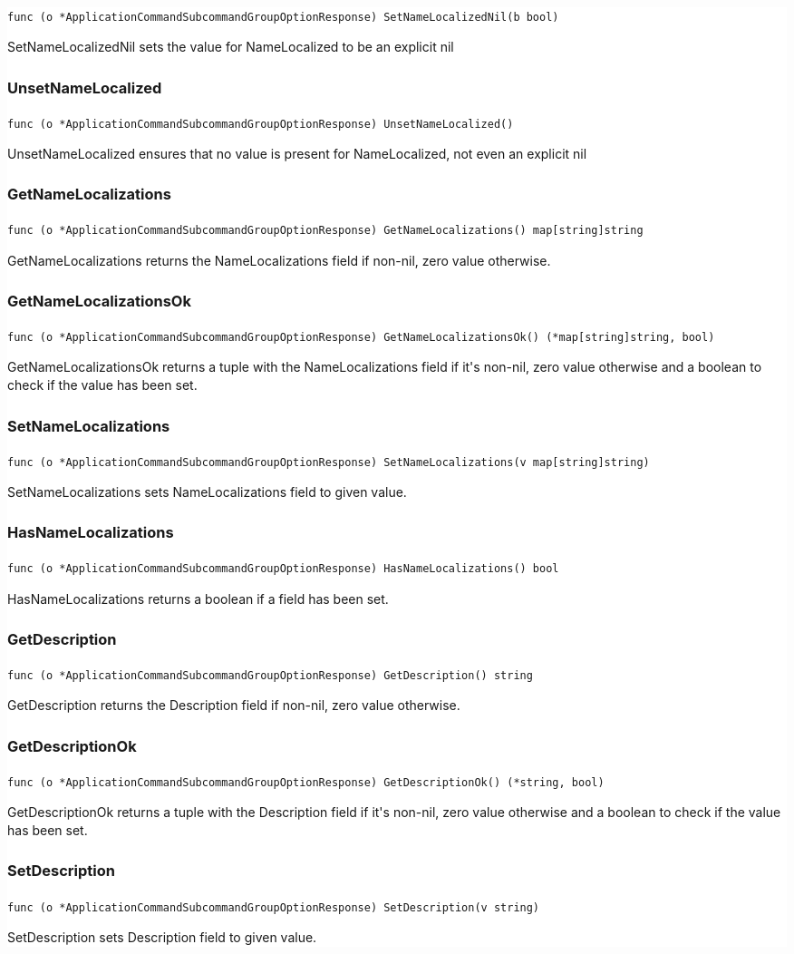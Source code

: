 `func (o *ApplicationCommandSubcommandGroupOptionResponse) SetNameLocalizedNil(b bool)`

 SetNameLocalizedNil sets the value for NameLocalized to be an explicit nil

### UnsetNameLocalized
`func (o *ApplicationCommandSubcommandGroupOptionResponse) UnsetNameLocalized()`

UnsetNameLocalized ensures that no value is present for NameLocalized, not even an explicit nil
### GetNameLocalizations

`func (o *ApplicationCommandSubcommandGroupOptionResponse) GetNameLocalizations() map[string]string`

GetNameLocalizations returns the NameLocalizations field if non-nil, zero value otherwise.

### GetNameLocalizationsOk

`func (o *ApplicationCommandSubcommandGroupOptionResponse) GetNameLocalizationsOk() (*map[string]string, bool)`

GetNameLocalizationsOk returns a tuple with the NameLocalizations field if it's non-nil, zero value otherwise
and a boolean to check if the value has been set.

### SetNameLocalizations

`func (o *ApplicationCommandSubcommandGroupOptionResponse) SetNameLocalizations(v map[string]string)`

SetNameLocalizations sets NameLocalizations field to given value.

### HasNameLocalizations

`func (o *ApplicationCommandSubcommandGroupOptionResponse) HasNameLocalizations() bool`

HasNameLocalizations returns a boolean if a field has been set.

### GetDescription

`func (o *ApplicationCommandSubcommandGroupOptionResponse) GetDescription() string`

GetDescription returns the Description field if non-nil, zero value otherwise.

### GetDescriptionOk

`func (o *ApplicationCommandSubcommandGroupOptionResponse) GetDescriptionOk() (*string, bool)`

GetDescriptionOk returns a tuple with the Description field if it's non-nil, zero value otherwise
and a boolean to check if the value has been set.

### SetDescription

`func (o *ApplicationCommandSubcommandGroupOptionResponse) SetDescription(v string)`

SetDescription sets Description field to given value.
